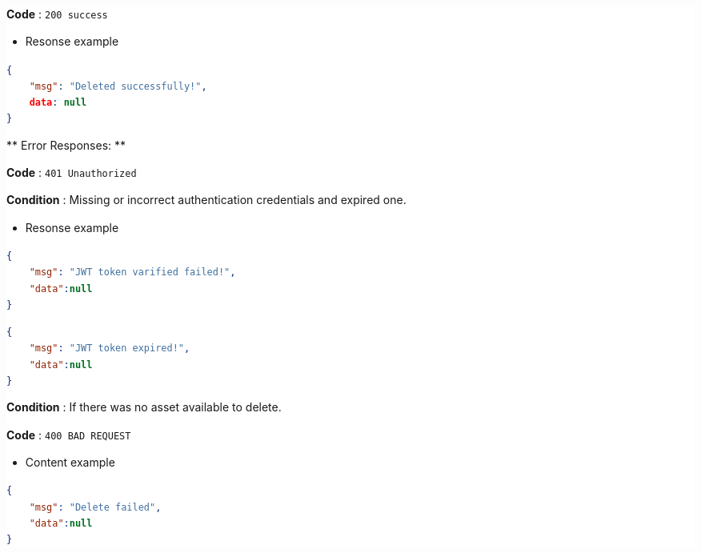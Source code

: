 **Code** : `200 success`

* Resonse example 

```json
{
    "msg": "Deleted successfully!",
    data: null
}
```

** Error Responses: **

**Code** : `401 Unauthorized`

**Condition** : Missing or incorrect authentication credentials and expired one.

* Resonse example 

```json
{
    "msg": "JWT token varified failed!",
    "data":null
}
```

```json
{
    "msg": "JWT token expired!",
    "data":null
}
```

**Condition** : If there was no asset available to delete.

**Code** : `400 BAD REQUEST`

* Content example

```json
{
    "msg": "Delete failed",
    "data":null
}
```

